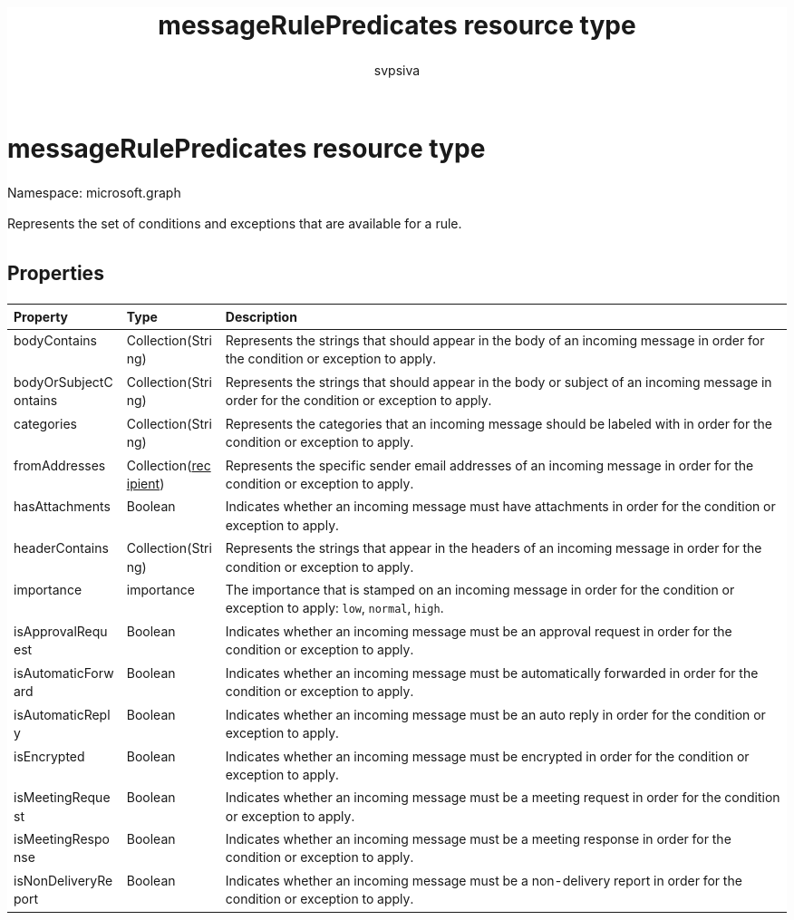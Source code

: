 ﻿---
title: "messageRulePredicates resource type"
description: "Represents the set of conditions and exceptions that are available for a rule."
author: "svpsiva"
localization_priority: Normal
ms.prod: "outlook"
doc_type: resourcePageType
---

# messageRulePredicates resource type

Namespace: microsoft.graph

Represents the set of conditions and exceptions that are available for a rule.

## Properties

| Property               | Type                                  | Description                                                                                                                                                                                                                                                                      |
| :--------------------- | :------------------------------------ | :------------------------------------------------------------------------------------------------------------------------------------------------------------------------------------------------------------------------------------------------------------------------------- |
| bodyContains           | Collection(String)                    | Represents the strings that should appear in the body of an incoming message in order for the condition or exception to apply.                                                                                                                                                   |
| bodyOrSubjectContains  | Collection(String)                    | Represents the strings that should appear in the body or subject of an incoming message in order for the condition or exception to apply.                                                                                                                                        |
| categories             | Collection(String)                    | Represents the categories that an incoming message should be labeled with in order for the condition or exception to apply.                                                                                                                                                      |
| fromAddresses          | Collection([recipient](recipient.md)) | Represents the specific sender email addresses of an incoming message in order for the condition or exception to apply.                                                                                                                                                          |
| hasAttachments         | Boolean                               | Indicates whether an incoming message must have attachments in order for the condition or exception to apply.                                                                                                                                                                    |
| headerContains         | Collection(String)                    | Represents the strings that appear in the headers of an incoming message in order for the condition or exception to apply.                                                                                                                                                       |
| importance             | importance                            | The importance that is stamped on an incoming message in order for the condition or exception to apply: `low`, `normal`, `high`.                                                                                                                                                 |
| isApprovalRequest      | Boolean                               | Indicates whether an incoming message must be an approval request in order for the condition or exception to apply.                                                                                                                                                              |
| isAutomaticForward     | Boolean                               | Indicates whether an incoming message must be automatically forwarded in order for the condition or exception to apply.                                                                                                                                                          |
| isAutomaticReply       | Boolean                               | Indicates whether an incoming message must be an auto reply in order for the condition or exception to apply.                                                                                                                                                                    |
| isEncrypted            | Boolean                               | Indicates whether an incoming message must be encrypted in order for the condition or exception to apply.                                                                                                                                                                        |
| isMeetingRequest       | Boolean                               | Indicates whether an incoming message must be a meeting request in order for the condition or exception to apply.                                                                                                                                                                |
| isMeetingResponse      | Boolean                               | Indicates whether an incoming message must be a meeting response in order for the condition or exception to apply.                                                                                                                                                               |
| isNonDeliveryReport    | Boolean                               | Indicates whether an incoming message must be a non-delivery report in order for the condition or exception to apply.                                                                                                                                                            |